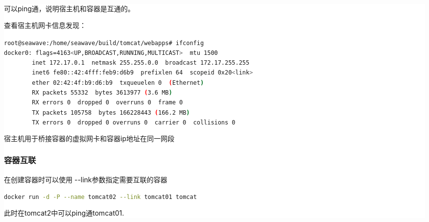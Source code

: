  可以ping通，说明宿主机和容器是互通的。

查看宿主机网卡信息发现：

```bash
root@seawave:/home/seawave/build/tomcat/webapps# ifconfig
docker0: flags=4163<UP,BROADCAST,RUNNING,MULTICAST>  mtu 1500
        inet 172.17.0.1  netmask 255.255.0.0  broadcast 172.17.255.255
        inet6 fe80::42:4fff:feb9:d6b9  prefixlen 64  scopeid 0x20<link>
        ether 02:42:4f:b9:d6:b9  txqueuelen 0  (Ethernet)
        RX packets 55332  bytes 3613977 (3.6 MB)
        RX errors 0  dropped 0  overruns 0  frame 0
        TX packets 105758  bytes 166228443 (166.2 MB)
        TX errors 0  dropped 0 overruns 0  carrier 0  collisions 0
```

宿主机用于桥接容器的虚拟网卡和容器ip地址在同一网段

### 容器互联

在创建容器时可以使用 --link参数指定需要互联的容器

```bash
docker run -d -P --name tomcat02 --link tomcat01 tomcat
```

此时在tomcat2中可以ping通tomcat01.


